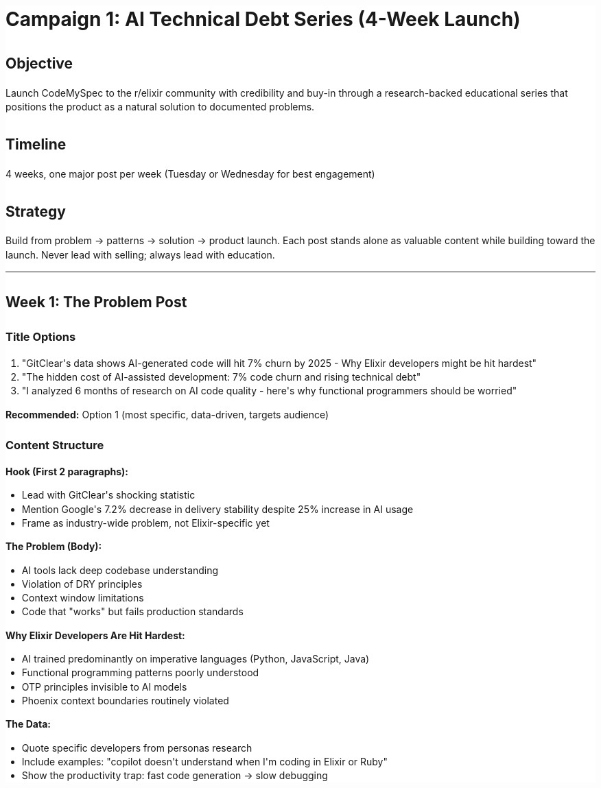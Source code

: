 # Campaign 1: AI Technical Debt Series (4-Week Launch)

## Objective

Launch CodeMySpec to the r/elixir community with credibility and buy-in through a research-backed educational series that positions the product as a natural solution to documented problems.

## Timeline

4 weeks, one major post per week (Tuesday or Wednesday for best engagement)

## Strategy

Build from problem → patterns → solution → product launch. Each post stands alone as valuable content while building toward the launch. Never lead with selling; always lead with education.

---

## Week 1: The Problem Post

### Title Options
1. "GitClear's data shows AI-generated code will hit 7% churn by 2025 - Why Elixir developers might be hit hardest"
2. "The hidden cost of AI-assisted development: 7% code churn and rising technical debt"
3. "I analyzed 6 months of research on AI code quality - here's why functional programmers should be worried"

**Recommended:** Option 1 (most specific, data-driven, targets audience)

### Content Structure

**Hook (First 2 paragraphs):**
- Lead with GitClear's shocking statistic
- Mention Google's 7.2% decrease in delivery stability despite 25% increase in AI usage
- Frame as industry-wide problem, not Elixir-specific yet

**The Problem (Body):**
- AI tools lack deep codebase understanding
- Violation of DRY principles
- Context window limitations
- Code that "works" but fails production standards

**Why Elixir Developers Are Hit Hardest:**
- AI trained predominantly on imperative languages (Python, JavaScript, Java)
- Functional programming patterns poorly understood
- OTP principles invisible to AI models
- Phoenix context boundaries routinely violated

**The Data:**
- Quote specific developers from personas research
- Include examples: "copilot doesn't understand when I'm coding in Elixir or Ruby"
- Show the productivity trap: fast code generation → slow debugging
